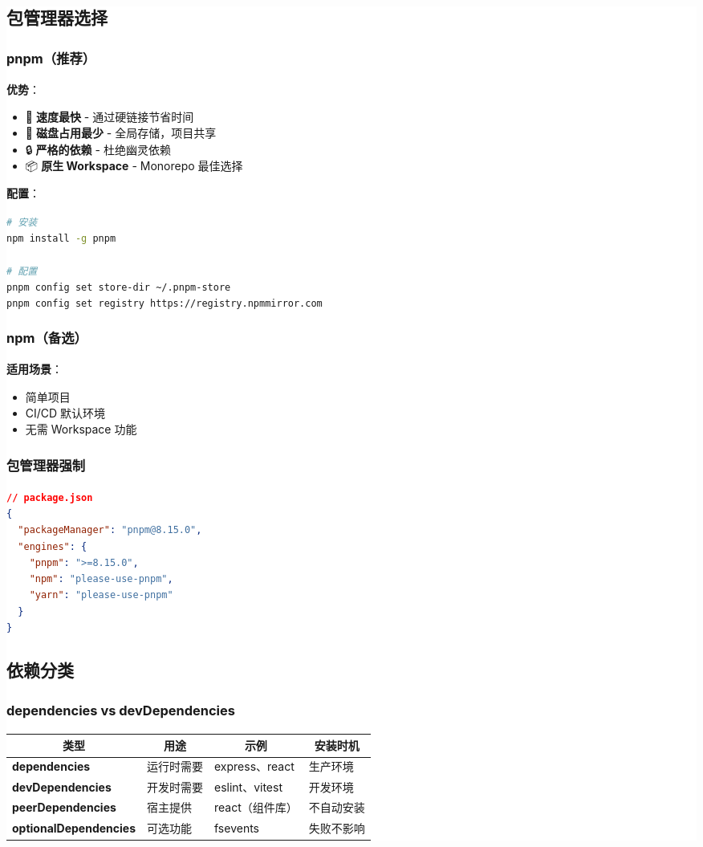 ## 包管理器选择

### pnpm（推荐）

**优势**：
- 🚀 **速度最快** - 通过硬链接节省时间
- 💾 **磁盘占用最少** - 全局存储，项目共享
- 🔒 **严格的依赖** - 杜绝幽灵依赖
- 📦 **原生 Workspace** - Monorepo 最佳选择

**配置**：
```bash
# 安装
npm install -g pnpm

# 配置
pnpm config set store-dir ~/.pnpm-store
pnpm config set registry https://registry.npmmirror.com
```

### npm（备选）

**适用场景**：
- 简单项目
- CI/CD 默认环境
- 无需 Workspace 功能

### 包管理器强制

```json
// package.json
{
  "packageManager": "pnpm@8.15.0",
  "engines": {
    "pnpm": ">=8.15.0",
    "npm": "please-use-pnpm",
    "yarn": "please-use-pnpm"
  }
}
```

## 依赖分类

### dependencies vs devDependencies

| 类型 | 用途 | 示例 | 安装时机 |
|------|------|------|----------|
| **dependencies** | 运行时需要 | express、react | 生产环境 |
| **devDependencies** | 开发时需要 | eslint、vitest | 开发环境 |
| **peerDependencies** | 宿主提供 | react（组件库） | 不自动安装 |
| **optionalDependencies** | 可选功能 | fsevents | 失败不影响 |
